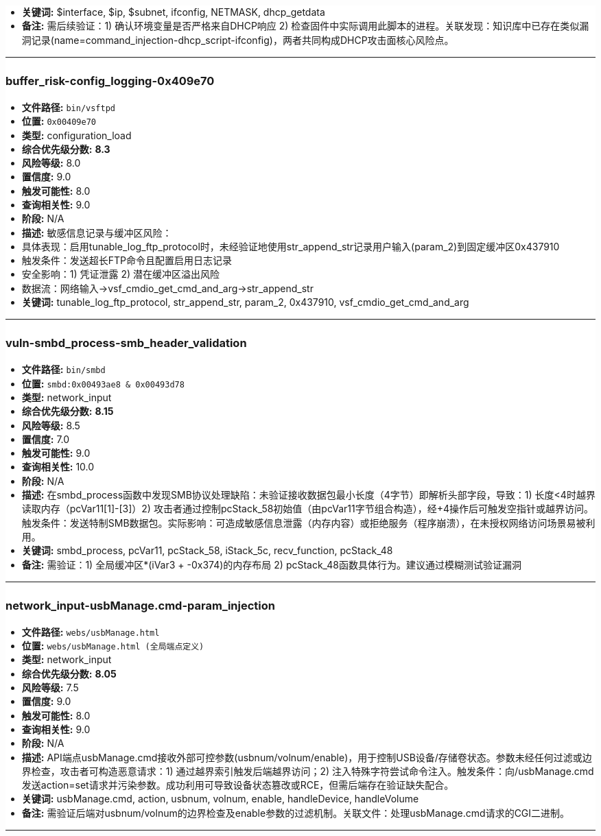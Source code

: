 - **关键词:** $interface, $ip, $subnet, ifconfig, NETMASK, dhcp_getdata
- **备注:** 需后续验证：1) 确认环境变量是否严格来自DHCP响应 2) 检查固件中实际调用此脚本的进程。关联发现：知识库中已存在类似漏洞记录(name=command_injection-dhcp_script-ifconfig)，两者共同构成DHCP攻击面核心风险点。

---
### buffer_risk-config_logging-0x409e70

- **文件路径:** `bin/vsftpd`
- **位置:** `0x00409e70`
- **类型:** configuration_load
- **综合优先级分数:** **8.3**
- **风险等级:** 8.0
- **置信度:** 9.0
- **触发可能性:** 8.0
- **查询相关性:** 9.0
- **阶段:** N/A
- **描述:** 敏感信息记录与缓冲区风险：
- 具体表现：启用tunable_log_ftp_protocol时，未经验证地使用str_append_str记录用户输入(param_2)到固定缓冲区0x437910
- 触发条件：发送超长FTP命令且配置启用日志记录
- 安全影响：1) 凭证泄露 2) 潜在缓冲区溢出风险
- 数据流：网络输入→vsf_cmdio_get_cmd_and_arg→str_append_str
- **关键词:** tunable_log_ftp_protocol, str_append_str, param_2, 0x437910, vsf_cmdio_get_cmd_and_arg

---
### vuln-smbd_process-smb_header_validation

- **文件路径:** `bin/smbd`
- **位置:** `smbd:0x00493ae8 & 0x00493d78`
- **类型:** network_input
- **综合优先级分数:** **8.15**
- **风险等级:** 8.5
- **置信度:** 7.0
- **触发可能性:** 9.0
- **查询相关性:** 10.0
- **阶段:** N/A
- **描述:** 在smbd_process函数中发现SMB协议处理缺陷：未验证接收数据包最小长度（4字节）即解析头部字段，导致：1) 长度<4时越界读取内存（pcVar11[1]-[3]）2) 攻击者通过控制pcStack_58初始值（由pcVar11字节组合构造），经+4操作后可触发空指针或越界访问。触发条件：发送特制SMB数据包。实际影响：可造成敏感信息泄露（内存内容）或拒绝服务（程序崩溃），在未授权网络访问场景易被利用。
- **关键词:** smbd_process, pcVar11, pcStack_58, iStack_5c, recv_function, pcStack_48
- **备注:** 需验证：1) 全局缓冲区*(iVar3 + -0x374)的内存布局 2) pcStack_48函数具体行为。建议通过模糊测试验证漏洞

---
### network_input-usbManage.cmd-param_injection

- **文件路径:** `webs/usbManage.html`
- **位置:** `webs/usbManage.html (全局端点定义)`
- **类型:** network_input
- **综合优先级分数:** **8.05**
- **风险等级:** 7.5
- **置信度:** 9.0
- **触发可能性:** 8.0
- **查询相关性:** 9.0
- **阶段:** N/A
- **描述:** API端点usbManage.cmd接收外部可控参数(usbnum/volnum/enable)，用于控制USB设备/存储卷状态。参数未经任何过滤或边界检查，攻击者可构造恶意请求：1) 通过越界索引触发后端越界访问；2) 注入特殊字符尝试命令注入。触发条件：向/usbManage.cmd发送action=set请求并污染参数。成功利用可导致设备状态篡改或RCE，但需后端存在验证缺失配合。
- **关键词:** usbManage.cmd, action, usbnum, volnum, enable, handleDevice, handleVolume
- **备注:** 需验证后端对usbnum/volnum的边界检查及enable参数的过滤机制。关联文件：处理usbManage.cmd请求的CGI二进制。

---